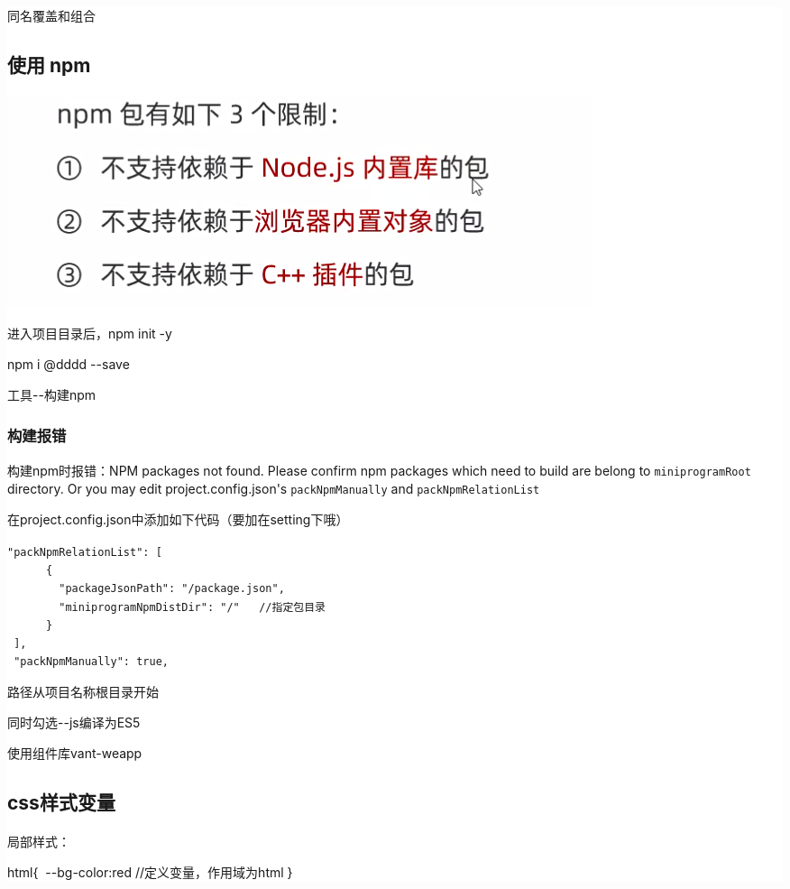 同名覆盖和组合

## 使用 npm

![](.\images\img\Snipaste_2024-06-28_19-02-54.png)

进入项目目录后，npm init -y

npm i @dddd --save

工具--构建npm
### 构建报错
构建npm时报错：NPM packages not found. Please confirm npm packages which need to build are belong to `miniprogramRoot` directory. Or you may edit project.config.json's `packNpmManually` and `packNpmRelationList`


在project.config.json中添加如下代码（要加在setting下哦）
```
"packNpmRelationList": [
      {
        "packageJsonPath": "/package.json",
        "miniprogramNpmDistDir": "/"   //指定包目录
      }
 ],
 "packNpmManually": true,
```



路径从项目名称根目录开始

同时勾选--js编译为ES5

使用组件库vant-weapp

## css样式变量

局部样式：

html{
​	--bg-color:red  //定义变量，作用域为html
}
